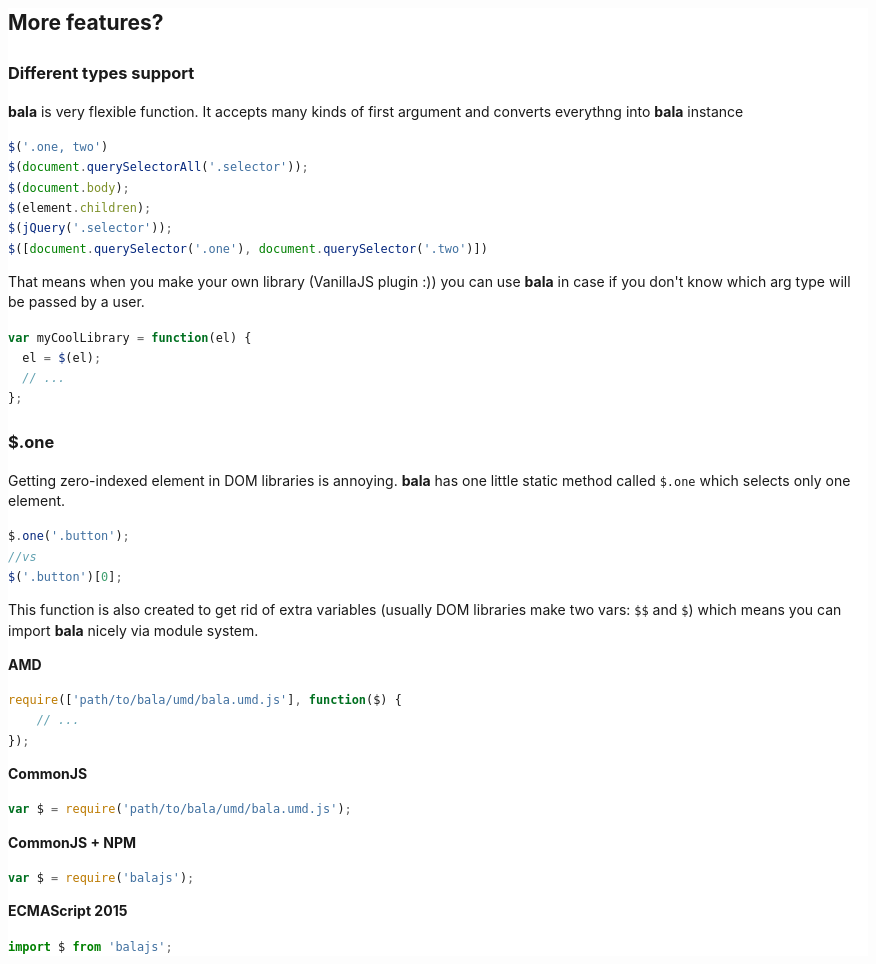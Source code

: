 ## More features?

### Different types support
**bala** is very flexible function. It accepts many kinds of first argument and converts everythng into **bala** instance
```js
$('.one, two')
$(document.querySelectorAll('.selector'));
$(document.body);
$(element.children);
$(jQuery('.selector'));
$([document.querySelector('.one'), document.querySelector('.two')])
```

That means when you make your own library (VanillaJS plugin :)) you can use **bala** in case if you don't know which arg type will be passed by a user.

```js
var myCoolLibrary = function(el) {
  el = $(el);
  // ...
};
```

### $.one
Getting zero-indexed element in DOM libraries is annoying. **bala** has one little static method called ``$.one`` which selects only one element.

```js
$.one('.button');
//vs
$('.button')[0];
```

This function is also created to get rid of extra variables (usually DOM libraries make two vars: ``$$`` and ``$``) which means you can import **bala** nicely via module system.

**AMD**
```js
require(['path/to/bala/umd/bala.umd.js'], function($) {
	// ...
});
```

**CommonJS**
```js
var $ = require('path/to/bala/umd/bala.umd.js');
```

**CommonJS + NPM**
```js
var $ = require('balajs');
```

**ECMAScript 2015**
```js
import $ from 'balajs';
```
